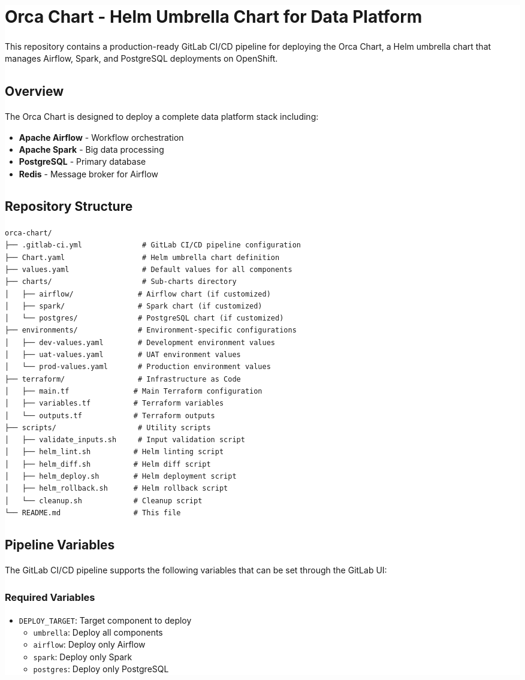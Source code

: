 # Orca Chart - Helm Umbrella Chart for Data Platform

This repository contains a production-ready GitLab CI/CD pipeline for deploying the Orca Chart, a Helm umbrella chart that manages Airflow, Spark, and PostgreSQL deployments on OpenShift.

## Overview

The Orca Chart is designed to deploy a complete data platform stack including:
- **Apache Airflow** - Workflow orchestration
- **Apache Spark** - Big data processing
- **PostgreSQL** - Primary database
- **Redis** - Message broker for Airflow

## Repository Structure

```
orca-chart/
├── .gitlab-ci.yml              # GitLab CI/CD pipeline configuration
├── Chart.yaml                  # Helm umbrella chart definition
├── values.yaml                 # Default values for all components
├── charts/                     # Sub-charts directory
│   ├── airflow/               # Airflow chart (if customized)
│   ├── spark/                 # Spark chart (if customized)
│   └── postgres/              # PostgreSQL chart (if customized)
├── environments/              # Environment-specific configurations
│   ├── dev-values.yaml        # Development environment values
│   ├── uat-values.yaml        # UAT environment values
│   └── prod-values.yaml       # Production environment values
├── terraform/                 # Infrastructure as Code
│   ├── main.tf               # Main Terraform configuration
│   ├── variables.tf          # Terraform variables
│   └── outputs.tf            # Terraform outputs
├── scripts/                   # Utility scripts
│   ├── validate_inputs.sh     # Input validation script
│   ├── helm_lint.sh          # Helm linting script
│   ├── helm_diff.sh          # Helm diff script
│   ├── helm_deploy.sh        # Helm deployment script
│   ├── helm_rollback.sh      # Helm rollback script
│   └── cleanup.sh            # Cleanup script
└── README.md                 # This file
```

## Pipeline Variables

The GitLab CI/CD pipeline supports the following variables that can be set through the GitLab UI:

### Required Variables
- `DEPLOY_TARGET`: Target component to deploy
  - `umbrella`: Deploy all components
  - `airflow`: Deploy only Airflow
  - `spark`: Deploy only Spark
  - `postgres`: Deploy only PostgreSQL
